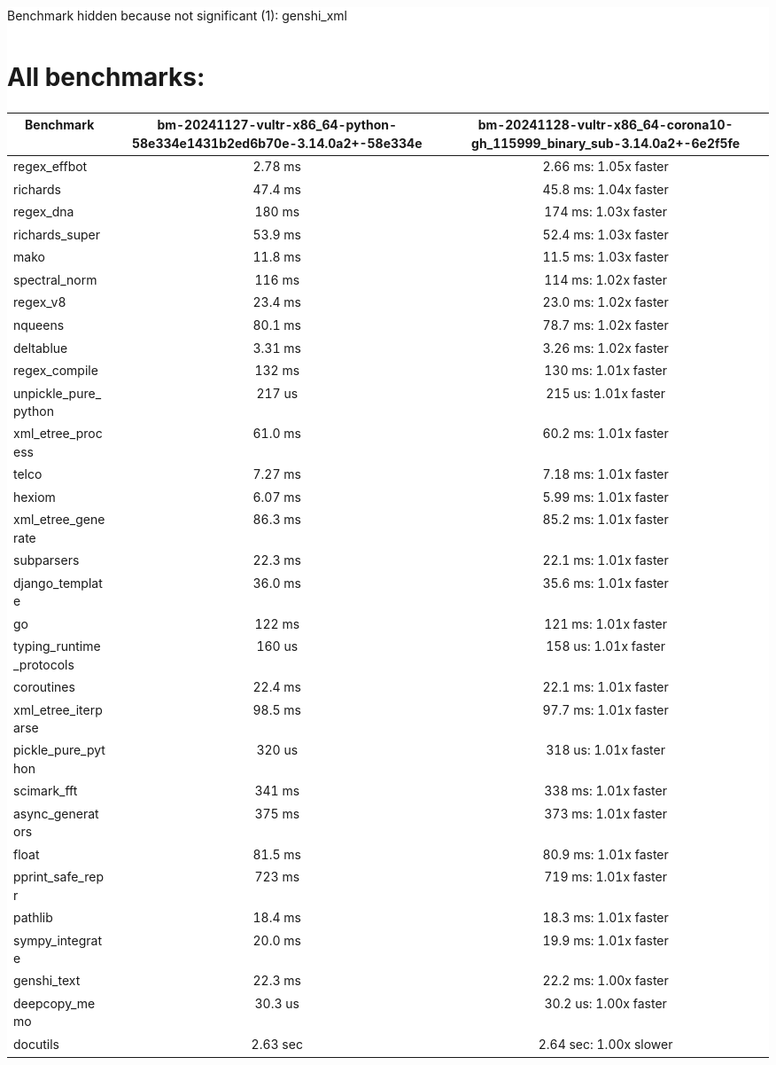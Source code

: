 Benchmark hidden because not significant (1): genshi_xml

All benchmarks:
===============

| Benchmark                | bm-20241127-vultr-x86_64-python-58e334e1431b2ed6b70e-3.14.0a2+-58e334e | bm-20241128-vultr-x86_64-corona10-gh_115999_binary_sub-3.14.0a2+-6e2f5fe |
|--------------------------|:----------------------------------------------------------------------:|:------------------------------------------------------------------------:|
| regex_effbot             | 2.78 ms                                                                | 2.66 ms: 1.05x faster                                                    |
| richards                 | 47.4 ms                                                                | 45.8 ms: 1.04x faster                                                    |
| regex_dna                | 180 ms                                                                 | 174 ms: 1.03x faster                                                     |
| richards_super           | 53.9 ms                                                                | 52.4 ms: 1.03x faster                                                    |
| mako                     | 11.8 ms                                                                | 11.5 ms: 1.03x faster                                                    |
| spectral_norm            | 116 ms                                                                 | 114 ms: 1.02x faster                                                     |
| regex_v8                 | 23.4 ms                                                                | 23.0 ms: 1.02x faster                                                    |
| nqueens                  | 80.1 ms                                                                | 78.7 ms: 1.02x faster                                                    |
| deltablue                | 3.31 ms                                                                | 3.26 ms: 1.02x faster                                                    |
| regex_compile            | 132 ms                                                                 | 130 ms: 1.01x faster                                                     |
| unpickle_pure_python     | 217 us                                                                 | 215 us: 1.01x faster                                                     |
| xml_etree_process        | 61.0 ms                                                                | 60.2 ms: 1.01x faster                                                    |
| telco                    | 7.27 ms                                                                | 7.18 ms: 1.01x faster                                                    |
| hexiom                   | 6.07 ms                                                                | 5.99 ms: 1.01x faster                                                    |
| xml_etree_generate       | 86.3 ms                                                                | 85.2 ms: 1.01x faster                                                    |
| subparsers               | 22.3 ms                                                                | 22.1 ms: 1.01x faster                                                    |
| django_template          | 36.0 ms                                                                | 35.6 ms: 1.01x faster                                                    |
| go                       | 122 ms                                                                 | 121 ms: 1.01x faster                                                     |
| typing_runtime_protocols | 160 us                                                                 | 158 us: 1.01x faster                                                     |
| coroutines               | 22.4 ms                                                                | 22.1 ms: 1.01x faster                                                    |
| xml_etree_iterparse      | 98.5 ms                                                                | 97.7 ms: 1.01x faster                                                    |
| pickle_pure_python       | 320 us                                                                 | 318 us: 1.01x faster                                                     |
| scimark_fft              | 341 ms                                                                 | 338 ms: 1.01x faster                                                     |
| async_generators         | 375 ms                                                                 | 373 ms: 1.01x faster                                                     |
| float                    | 81.5 ms                                                                | 80.9 ms: 1.01x faster                                                    |
| pprint_safe_repr         | 723 ms                                                                 | 719 ms: 1.01x faster                                                     |
| pathlib                  | 18.4 ms                                                                | 18.3 ms: 1.01x faster                                                    |
| sympy_integrate          | 20.0 ms                                                                | 19.9 ms: 1.01x faster                                                    |
| genshi_text              | 22.3 ms                                                                | 22.2 ms: 1.00x faster                                                    |
| deepcopy_memo            | 30.3 us                                                                | 30.2 us: 1.00x faster                                                    |
| docutils                 | 2.63 sec                                                               | 2.64 sec: 1.00x slower                                                   |